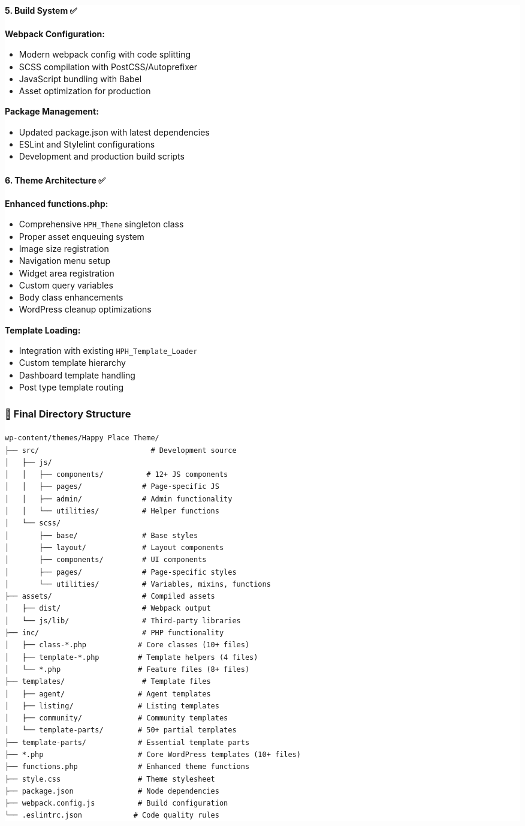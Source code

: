#### 5. **Build System** ✅
**Webpack Configuration:**
- Modern webpack config with code splitting
- SCSS compilation with PostCSS/Autoprefixer
- JavaScript bundling with Babel
- Asset optimization for production

**Package Management:**
- Updated package.json with latest dependencies
- ESLint and Stylelint configurations
- Development and production build scripts

#### 6. **Theme Architecture** ✅
**Enhanced functions.php:**
- Comprehensive `HPH_Theme` singleton class
- Proper asset enqueuing system
- Image size registration
- Navigation menu setup
- Widget area registration
- Custom query variables
- Body class enhancements
- WordPress cleanup optimizations

**Template Loading:**
- Integration with existing `HPH_Template_Loader`
- Custom template hierarchy
- Dashboard template handling
- Post type template routing

### 📁 Final Directory Structure

```
wp-content/themes/Happy Place Theme/
├── src/                          # Development source
│   ├── js/
│   │   ├── components/          # 12+ JS components
│   │   ├── pages/              # Page-specific JS
│   │   ├── admin/              # Admin functionality  
│   │   └── utilities/          # Helper functions
│   └── scss/
│       ├── base/               # Base styles
│       ├── layout/             # Layout components
│       ├── components/         # UI components
│       ├── pages/              # Page-specific styles
│       └── utilities/          # Variables, mixins, functions
├── assets/                     # Compiled assets
│   ├── dist/                   # Webpack output
│   └── js/lib/                 # Third-party libraries
├── inc/                        # PHP functionality
│   ├── class-*.php            # Core classes (10+ files)
│   ├── template-*.php         # Template helpers (4 files)
│   └── *.php                  # Feature files (8+ files)
├── templates/                  # Template files
│   ├── agent/                 # Agent templates
│   ├── listing/               # Listing templates
│   ├── community/             # Community templates
│   └── template-parts/        # 50+ partial templates
├── template-parts/            # Essential template parts
├── *.php                      # Core WordPress templates (10+ files)
├── functions.php              # Enhanced theme functions
├── style.css                  # Theme stylesheet
├── package.json               # Node dependencies
├── webpack.config.js          # Build configuration
└── .eslintrc.json            # Code quality rules
```